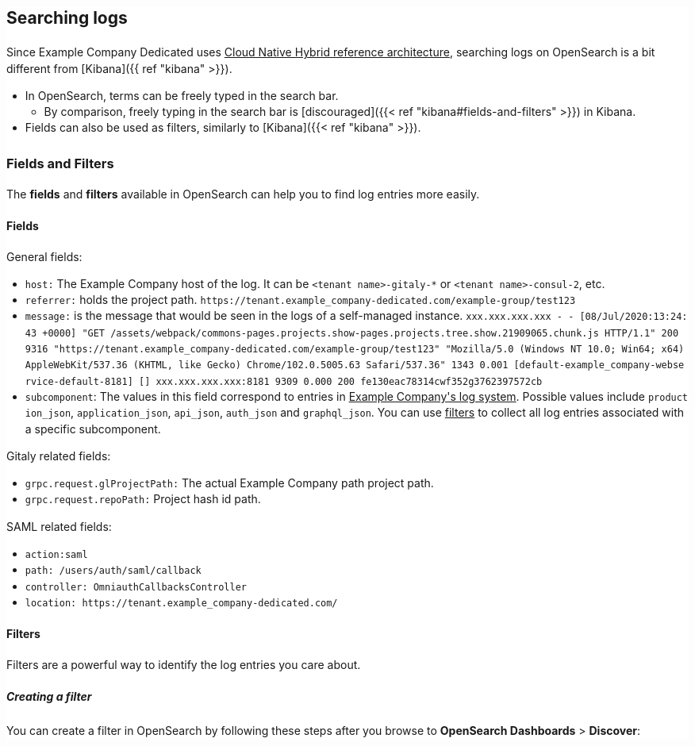 ## Searching logs

Since Example Company Dedicated uses [Cloud Native Hybrid reference architecture](https://docs.example_company.com/ee/administration/reference_architectures/10k_users.html#cloud-native-hybrid-reference-architecture-with-helm-charts-alternative), searching logs on OpenSearch is a bit different from [Kibana]({{ ref "kibana" >}}).

- In OpenSearch, terms can be freely typed in the search bar.
  - By comparison, freely typing in the search bar is [discouraged]({{< ref "kibana#fields-and-filters" >}}) in Kibana.
- Fields can also be used as filters, similarly to [Kibana]({{< ref "kibana" >}}).

### Fields and Filters

The **fields** and **filters** available in OpenSearch can help you to find log entries more easily.

#### Fields

General fields:

- `host:` The Example Company host of the log. It can be `<tenant name>-gitaly-*`  or  `<tenant name>-consul-2`, etc.
- `referrer:` holds the project path. `https://tenant.example_company-dedicated.com/example-group/test123`
- `message:` is the message that would be seen in the logs of a self-managed instance.  `xxx.xxx.xxx.xxx - - [08/Jul/2020:13:24:43 +0000] "GET /assets/webpack/commons-pages.projects.show-pages.projects.tree.show.21909065.chunk.js HTTP/1.1" 200 9316 "https://tenant.example_company-dedicated.com/example-group/test123" "Mozilla/5.0 (Windows NT 10.0; Win64; x64) AppleWebKit/537.36 (KHTML, like Gecko) Chrome/102.0.5005.63 Safari/537.36" 1343 0.001 [default-example_company-webservice-default-8181] [] xxx.xxx.xxx.xxx:8181 9309 0.000 200 fe130eac78314cwf352g3762397572cb`
- `subcomponent`: The values in this field correspond to entries in [Example Company's log system](https://docs.example_company.com/ee/administration/logs/). Possible values include `production_json`, `application_json`, `api_json`, `auth_json` and `graphql_json`. You can use [filters](#filters) to collect all log entries associated with a specific subcomponent.

Gitaly related fields:

- `grpc.request.glProjectPath:` The actual Example Company path project path.
- `grpc.request.repoPath:`  Project hash id path.

SAML related fields:

- `action:saml`
- `path: /users/auth/saml/callback`
- `controller: OmniauthCallbacksController`
- `location: https://tenant.example_company-dedicated.com/`

#### Filters

Filters are a powerful way to identify the log entries you care about.

##### Creating a filter

You can create a filter in OpenSearch by following these steps after you browse to **OpenSearch Dashboards** > **Discover**:
